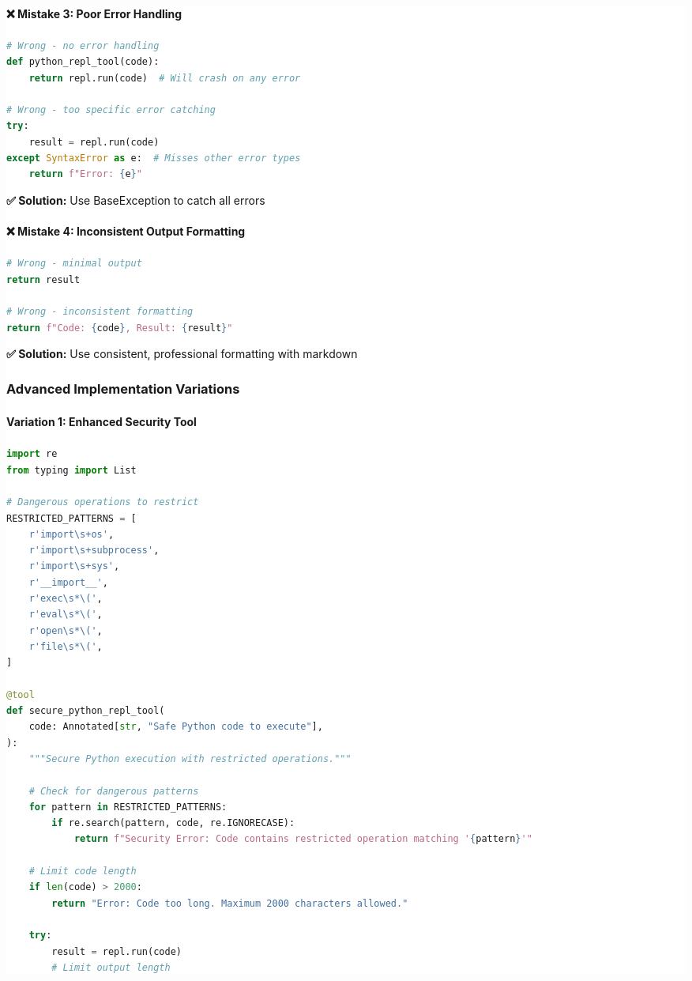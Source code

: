 #### ❌ Mistake 3: Poor Error Handling

```python
# Wrong - no error handling
def python_repl_tool(code):
    return repl.run(code)  # Will crash on any error

# Wrong - too specific error catching
try:
    result = repl.run(code)
except SyntaxError as e:  # Misses other error types
    return f"Error: {e}"
```

**✅ Solution:** Use BaseException to catch all errors

#### ❌ Mistake 4: Inconsistent Output Formatting

```python
# Wrong - minimal output
return result

# Wrong - inconsistent formatting
return f"Code: {code}, Result: {result}"
```

**✅ Solution:** Use consistent, professional formatting with markdown

### Advanced Implementation Variations

#### Variation 1: Enhanced Security Tool

```python
import re
from typing import List

# Dangerous operations to restrict
RESTRICTED_PATTERNS = [
    r'import\s+os',
    r'import\s+subprocess',
    r'import\s+sys',
    r'__import__',
    r'exec\s*\(',
    r'eval\s*\(',
    r'open\s*\(',
    r'file\s*\(',
]

@tool
def secure_python_repl_tool(
    code: Annotated[str, "Safe Python code to execute"],
):
    """Secure Python execution with restricted operations."""
    
    # Check for dangerous patterns
    for pattern in RESTRICTED_PATTERNS:
        if re.search(pattern, code, re.IGNORECASE):
            return f"Security Error: Code contains restricted operation matching '{pattern}'"
    
    # Limit code length
    if len(code) > 2000:
        return "Error: Code too long. Maximum 2000 characters allowed."
    
    try:
        result = repl.run(code)
        # Limit output length
```